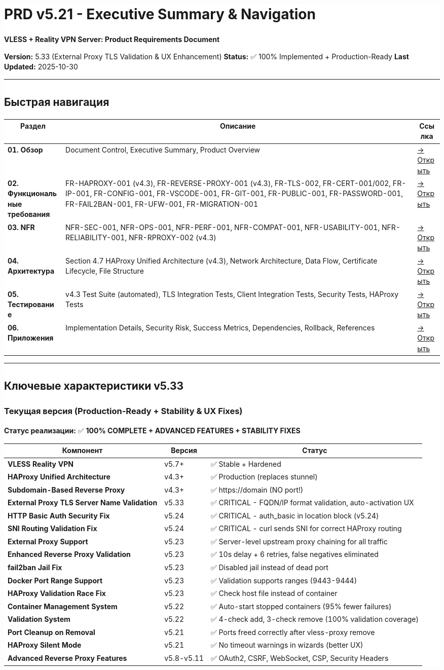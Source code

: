 # PRD v5.21 - Executive Summary & Navigation

**VLESS + Reality VPN Server: Product Requirements Document**

**Version:** 5.33 (External Proxy TLS Validation & UX Enhancement)
**Status:** ✅ 100% Implemented + Production-Ready
**Last Updated:** 2025-10-30

---

## Быстрая навигация

| Раздел | Описание | Ссылка |
|--------|----------|--------|
| **01. Обзор** | Document Control, Executive Summary, Product Overview | [→ Открыть](01_overview.md) |
| **02. Функциональные требования** | FR-HAPROXY-001 (v4.3), FR-REVERSE-PROXY-001 (v4.3), FR-TLS-002, FR-CERT-001/002, FR-IP-001, FR-CONFIG-001, FR-VSCODE-001, FR-GIT-001, FR-PUBLIC-001, FR-PASSWORD-001, FR-FAIL2BAN-001, FR-UFW-001, FR-MIGRATION-001 | [→ Открыть](02_functional_requirements.md) |
| **03. NFR** | NFR-SEC-001, NFR-OPS-001, NFR-PERF-001, NFR-COMPAT-001, NFR-USABILITY-001, NFR-RELIABILITY-001, NFR-RPROXY-002 (v4.3) | [→ Открыть](03_nfr.md) |
| **04. Архитектура** | Section 4.7 HAProxy Unified Architecture (v4.3), Network Architecture, Data Flow, Certificate Lifecycle, File Structure | [→ Открыть](04_architecture.md) |
| **05. Тестирование** | v4.3 Test Suite (automated), TLS Integration Tests, Client Integration Tests, Security Tests, HAProxy Tests | [→ Открыть](05_testing.md) |
| **06. Приложения** | Implementation Details, Security Risk, Success Metrics, Dependencies, Rollback, References | [→ Открыть](06_appendix.md) |

---

## Ключевые характеристики v5.33

### Текущая версия (Production-Ready + Stability & UX Fixes)

**Статус реализации:** ✅ **100% COMPLETE + ADVANCED FEATURES + STABILITY FIXES**

| Компонент | Версия | Статус |
|-----------|--------|--------|
| **VLESS Reality VPN** | v5.7+ | ✅ Stable + Hardened |
| **HAProxy Unified Architecture** | v4.3+ | ✅ Production (replaces stunnel) |
| **Subdomain-Based Reverse Proxy** | v4.3+ | ✅ https://domain (NO port!) |
| **External Proxy TLS Server Name Validation** | v5.33 | ✅ CRITICAL - FQDN/IP format validation, auto-activation UX |
| **HTTP Basic Auth Security Fix** | v5.24 | ✅ CRITICAL - auth_basic in location block (v5.24) |
| **SNI Routing Validation Fix** | v5.24 | ✅ CRITICAL - curl sends SNI for correct HAProxy routing |
| **External Proxy Support** | v5.23 | ✅ Server-level upstream proxy chaining for all traffic |
| **Enhanced Reverse Proxy Validation** | v5.23 | ✅ 10s delay + 6 retries, false negatives eliminated |
| **fail2ban Jail Fix** | v5.23 | ✅ Disabled jail instead of dead port |
| **Docker Port Range Support** | v5.23 | ✅ Validation supports ranges (9443-9444) |
| **HAProxy Validation Race Fix** | v5.23 | ✅ Check host file instead of container |
| **Container Management System** | v5.22 | ✅ Auto-start stopped containers (95% fewer failures) |
| **Validation System** | v5.22 | ✅ 4-check add, 3-check remove (100% validation coverage) |
| **Port Cleanup on Removal** | v5.21 | ✅ Ports freed correctly after vless-proxy remove |
| **HAProxy Silent Mode** | v5.21 | ✅ No timeout warnings in wizards (better UX) |
| **Advanced Reverse Proxy Features** | v5.8-v5.11 | ✅ OAuth2, CSRF, WebSocket, CSP, Security Headers |